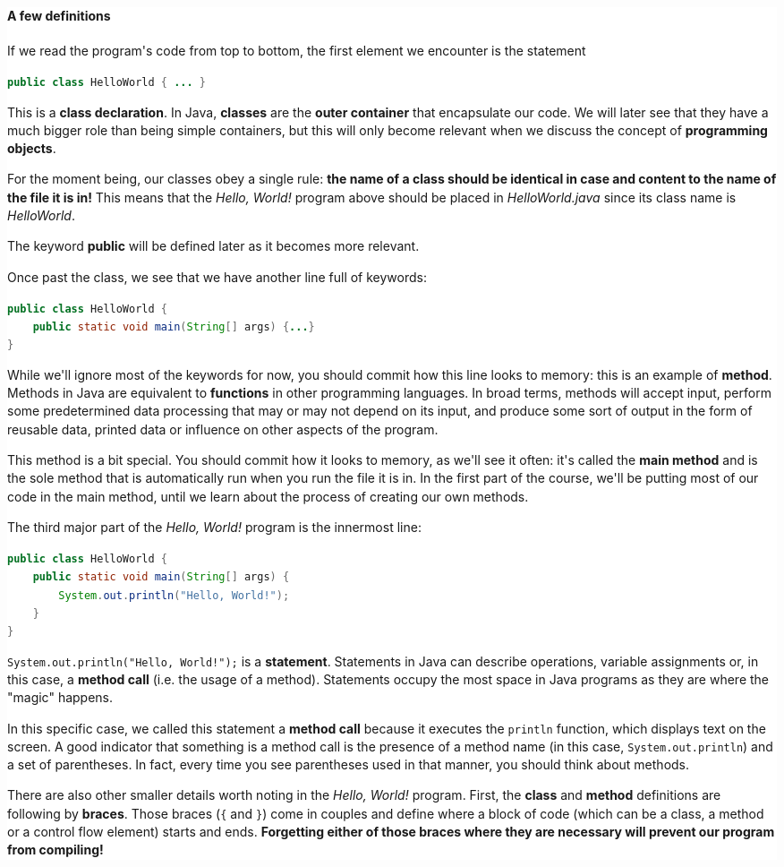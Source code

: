 <a id="definitions"></a>
#### A few definitions

If we read the program's code from top to bottom, the first element we encounter is the statement

```java
public class HelloWorld { ... }
```

This is a __class declaration__. In Java, __classes__ are the __outer container__ that encapsulate our code. We will later see that they have a much bigger role than being simple containers, but this will only become relevant when we discuss the concept of __programming objects__.

For the moment being, our classes obey a single rule: __the name of a class should be identical in case and content to the name of the file it is in!__ This means that the _Hello, World!_ program above should be placed in _HelloWorld.java_ since its class name is _HelloWorld_.

The keyword __public__ will be defined later as it becomes more relevant.

Once past the class, we see that we have another line full of keywords:

```java
public class HelloWorld {
	public static void main(String[] args) {...}
}
```

While we'll ignore most of the keywords for now, you should commit how this line looks to memory: this is an example of __method__. Methods in Java are equivalent to __functions__ in other programming languages. In broad terms, methods will accept input, perform some predetermined data processing that may or may not depend on its input, and produce some sort of output in the form of reusable data, printed data or influence on other aspects of the program. 

This method is a bit special. You should commit how it looks to memory, as we'll see it often: it's called the __main method__ and is the sole method that is automatically run when you run the file it is in. In the first part of the course, we'll be putting most of our code in the main method, until we learn about the process of creating our own methods.

The third major part of the _Hello, World!_ program is the innermost line:

```java
public class HelloWorld {
	public static void main(String[] args) {
		System.out.println("Hello, World!");
	}
}
```

`System.out.println("Hello, World!");` is a __statement__. Statements in Java can describe operations, variable assignments or, in this case, a __method call__ (i.e. the usage of a method). Statements occupy the most space in Java programs as they are where the "magic" happens.

In this specific case, we called this statement a __method call__ because it executes the `println` function, which displays text on the screen. A good indicator that something is a method call is the presence of a method name (in this case, `System.out.println`) and a set of parentheses. In fact, every time you see parentheses used in that manner, you should think about methods.

There are also other smaller details worth noting in the _Hello, World!_ program. First, the __class__ and __method__ definitions are following by __braces__. Those braces (`{` and `}`) come in couples and define where a block of code (which can be a class, a method or a control flow element) starts and ends. __Forgetting either of those braces where they are necessary will prevent our program from compiling!__
